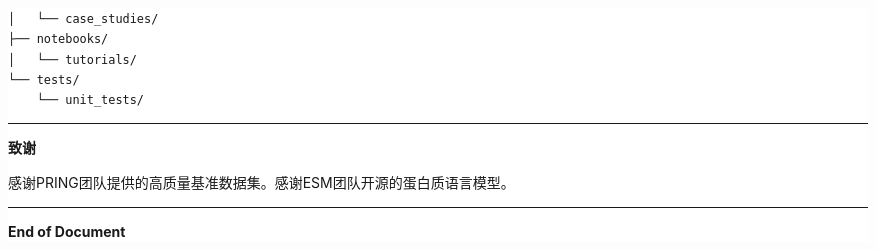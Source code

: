 ```
│   └── case_studies/
├── notebooks/
│   └── tutorials/
└── tests/
    └── unit_tests/
```

---

**致谢**

感谢PRING团队提供的高质量基准数据集。感谢ESM团队开源的蛋白质语言模型。

---

**End of Document**

